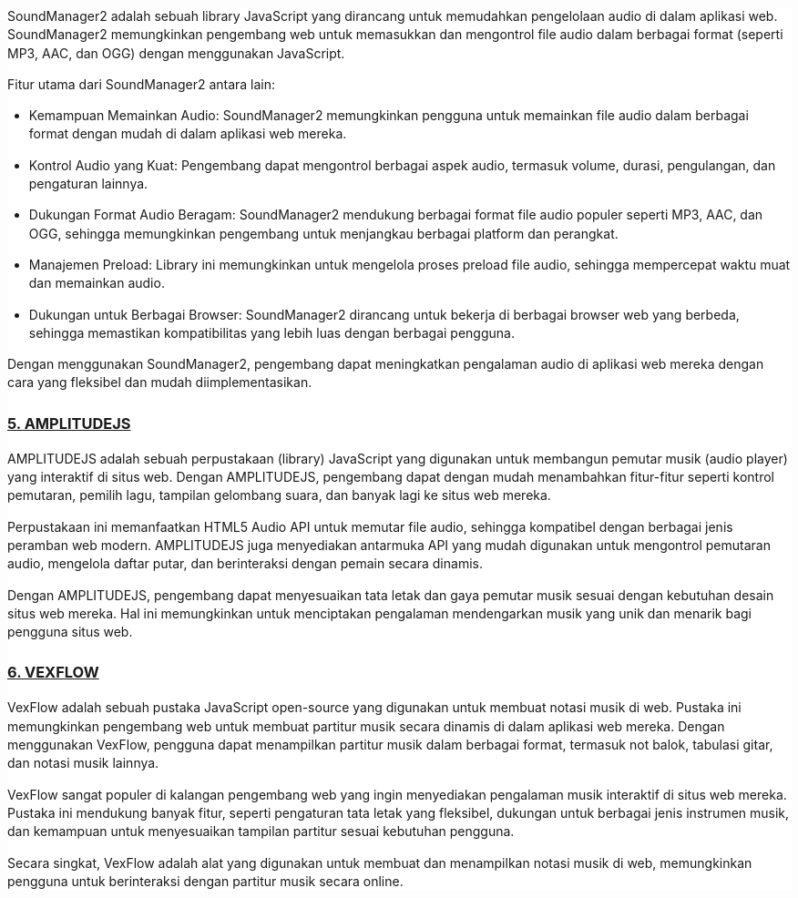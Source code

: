 SoundManager2 adalah sebuah library JavaScript yang dirancang untuk memudahkan pengelolaan audio di dalam aplikasi web. SoundManager2 memungkinkan pengembang web untuk memasukkan dan mengontrol file audio dalam berbagai format (seperti MP3, AAC, dan OGG) dengan menggunakan JavaScript.

Fitur utama dari SoundManager2 antara lain:

- Kemampuan Memainkan Audio: SoundManager2 memungkinkan pengguna untuk memainkan file audio dalam berbagai format dengan mudah di dalam aplikasi web mereka.

- Kontrol Audio yang Kuat: Pengembang dapat mengontrol berbagai aspek audio, termasuk volume, durasi, pengulangan, dan pengaturan lainnya.

- Dukungan Format Audio Beragam: SoundManager2 mendukung berbagai format file audio populer seperti MP3, AAC, dan OGG, sehingga memungkinkan pengembang untuk menjangkau berbagai platform dan perangkat.

- Manajemen Preload: Library ini memungkinkan untuk mengelola proses preload file audio, sehingga mempercepat waktu muat dan memainkan audio.

- Dukungan untuk Berbagai Browser: SoundManager2 dirancang untuk bekerja di berbagai browser web yang berbeda, sehingga memastikan kompatibilitas yang lebih luas dengan berbagai pengguna.

Dengan menggunakan SoundManager2, pengembang dapat meningkatkan pengalaman audio di aplikasi web mereka dengan cara yang fleksibel dan mudah diimplementasikan.

### [5. AMPLITUDEJS](https://github.com/serversideup/amplitudejs)

AMPLITUDEJS adalah sebuah perpustakaan (library) JavaScript yang digunakan untuk membangun pemutar musik (audio player) yang interaktif di situs web. Dengan AMPLITUDEJS, pengembang dapat dengan mudah menambahkan fitur-fitur seperti kontrol pemutaran, pemilih lagu, tampilan gelombang suara, dan banyak lagi ke situs web mereka.

Perpustakaan ini memanfaatkan HTML5 Audio API untuk memutar file audio, sehingga kompatibel dengan berbagai jenis peramban web modern. AMPLITUDEJS juga menyediakan antarmuka API yang mudah digunakan untuk mengontrol pemutaran audio, mengelola daftar putar, dan berinteraksi dengan pemain secara dinamis.

Dengan AMPLITUDEJS, pengembang dapat menyesuaikan tata letak dan gaya pemutar musik sesuai dengan kebutuhan desain situs web mereka. Hal ini memungkinkan untuk menciptakan pengalaman mendengarkan musik yang unik dan menarik bagi pengguna situs web.

### [6. VEXFLOW](https://www.vexflow.com/)


VexFlow adalah sebuah pustaka JavaScript open-source yang digunakan untuk membuat notasi musik di web. Pustaka ini memungkinkan pengembang web untuk membuat partitur musik secara dinamis di dalam aplikasi web mereka. Dengan menggunakan VexFlow, pengguna dapat menampilkan partitur musik dalam berbagai format, termasuk not balok, tabulasi gitar, dan notasi musik lainnya.

VexFlow sangat populer di kalangan pengembang web yang ingin menyediakan pengalaman musik interaktif di situs web mereka. Pustaka ini mendukung banyak fitur, seperti pengaturan tata letak yang fleksibel, dukungan untuk berbagai jenis instrumen musik, dan kemampuan untuk menyesuaikan tampilan partitur sesuai kebutuhan pengguna.

Secara singkat, VexFlow adalah alat yang digunakan untuk membuat dan menampilkan notasi musik di web, memungkinkan pengguna untuk berinteraksi dengan partitur musik secara online. 
